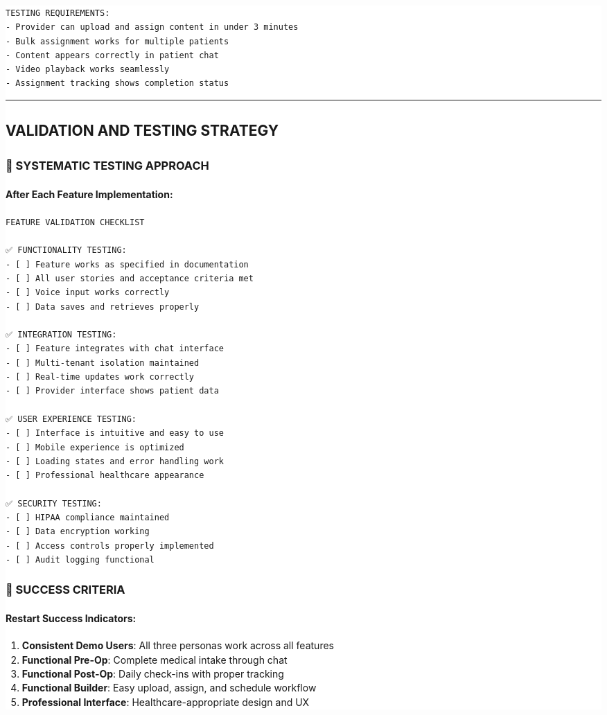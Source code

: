 ```
TESTING REQUIREMENTS:
- Provider can upload and assign content in under 3 minutes
- Bulk assignment works for multiple patients
- Content appears correctly in patient chat
- Video playback works seamlessly
- Assignment tracking shows completion status
```

---

## VALIDATION AND TESTING STRATEGY

### **🧪 SYSTEMATIC TESTING APPROACH**

#### **After Each Feature Implementation:**
```
FEATURE VALIDATION CHECKLIST

✅ FUNCTIONALITY TESTING:
- [ ] Feature works as specified in documentation
- [ ] All user stories and acceptance criteria met
- [ ] Voice input works correctly
- [ ] Data saves and retrieves properly

✅ INTEGRATION TESTING:
- [ ] Feature integrates with chat interface
- [ ] Multi-tenant isolation maintained
- [ ] Real-time updates work correctly
- [ ] Provider interface shows patient data

✅ USER EXPERIENCE TESTING:
- [ ] Interface is intuitive and easy to use
- [ ] Mobile experience is optimized
- [ ] Loading states and error handling work
- [ ] Professional healthcare appearance

✅ SECURITY TESTING:
- [ ] HIPAA compliance maintained
- [ ] Data encryption working
- [ ] Access controls properly implemented
- [ ] Audit logging functional
```

### **🎯 SUCCESS CRITERIA**

#### **Restart Success Indicators:**
1. **Consistent Demo Users**: All three personas work across all features
2. **Functional Pre-Op**: Complete medical intake through chat
3. **Functional Post-Op**: Daily check-ins with proper tracking
4. **Functional Builder**: Easy upload, assign, and schedule workflow
5. **Professional Interface**: Healthcare-appropriate design and UX
